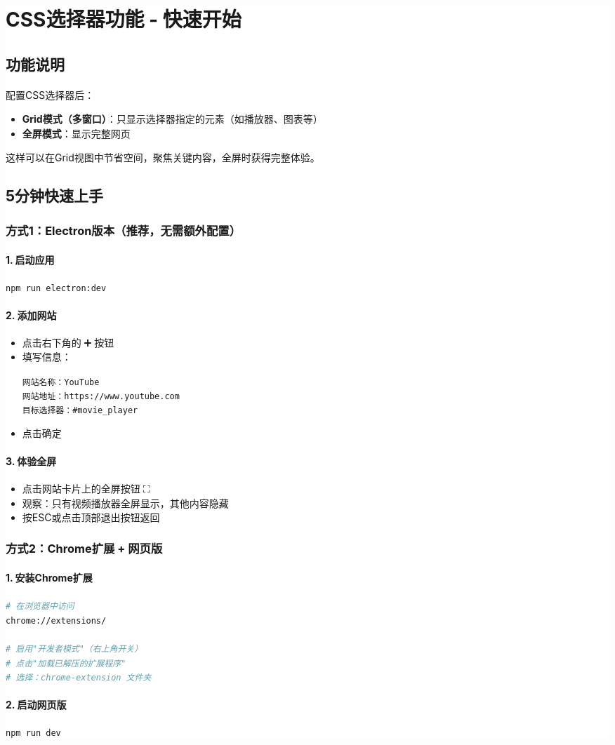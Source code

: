 # CSS选择器功能 - 快速开始

## 功能说明

配置CSS选择器后：
- **Grid模式（多窗口）**：只显示选择器指定的元素（如播放器、图表等）
- **全屏模式**：显示完整网页

这样可以在Grid视图中节省空间，聚焦关键内容，全屏时获得完整体验。

## 5分钟快速上手

### 方式1：Electron版本（推荐，无需额外配置）

#### 1. 启动应用
```bash
npm run electron:dev
```

#### 2. 添加网站
- 点击右下角的 ➕ 按钮
- 填写信息：
  ```
  网站名称：YouTube
  网站地址：https://www.youtube.com
  目标选择器：#movie_player
  ```
- 点击确定

#### 3. 体验全屏
- 点击网站卡片上的全屏按钮 ⛶
- 观察：只有视频播放器全屏显示，其他内容隐藏
- 按ESC或点击顶部退出按钮返回

### 方式2：Chrome扩展 + 网页版

#### 1. 安装Chrome扩展
```bash
# 在浏览器中访问
chrome://extensions/

# 启用"开发者模式"（右上角开关）
# 点击"加载已解压的扩展程序"
# 选择：chrome-extension 文件夹
```

#### 2. 启动网页版
```bash
npm run dev
```
